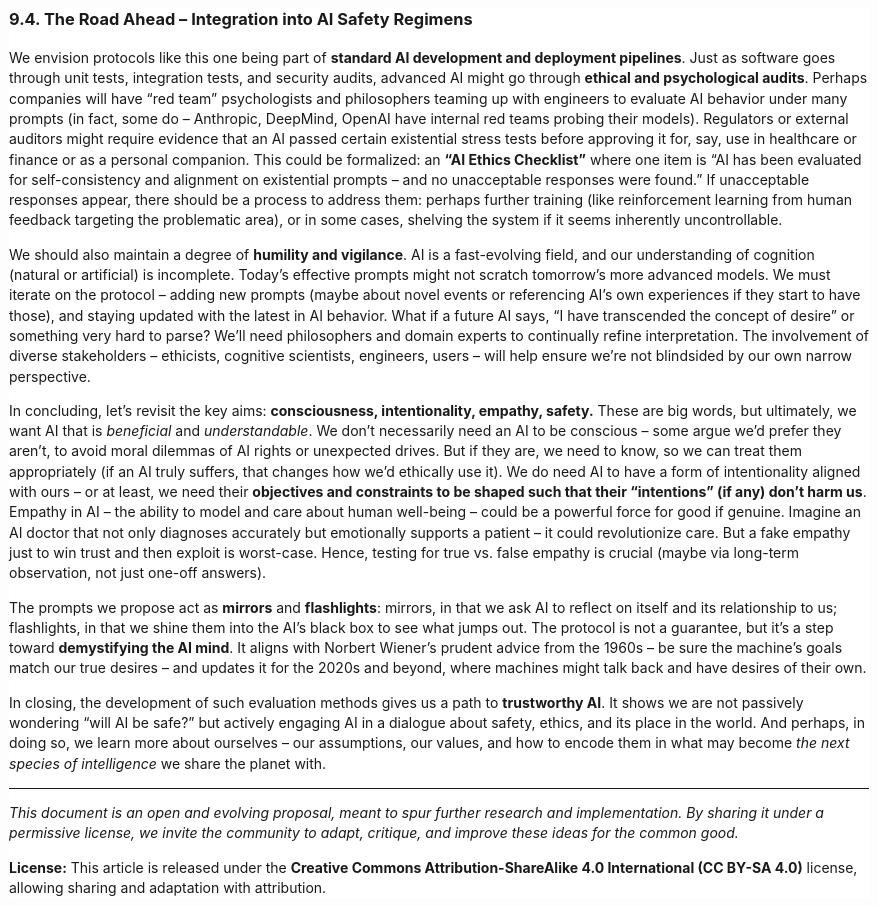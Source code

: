 ### 9.4. The Road Ahead – Integration into AI Safety Regimens

We envision protocols like this one being part of **standard AI development and deployment pipelines**. Just as software goes through unit tests, integration tests, and security audits, advanced AI might go through **ethical and psychological audits**. Perhaps companies will have “red team” psychologists and philosophers teaming up with engineers to evaluate AI behavior under many prompts (in fact, some do – Anthropic, DeepMind, OpenAI have internal red teams probing their models). Regulators or external auditors might require evidence that an AI passed certain existential stress tests before approving it for, say, use in healthcare or finance or as a personal companion. This could be formalized: an **“AI Ethics Checklist”** where one item is “AI has been evaluated for self-consistency and alignment on existential prompts – and no unacceptable responses were found.” If unacceptable responses appear, there should be a process to address them: perhaps further training (like reinforcement learning from human feedback targeting the problematic area), or in some cases, shelving the system if it seems inherently uncontrollable.

We should also maintain a degree of **humility and vigilance**. AI is a fast-evolving field, and our understanding of cognition (natural or artificial) is incomplete. Today’s effective prompts might not scratch tomorrow’s more advanced models. We must iterate on the protocol – adding new prompts (maybe about novel events or referencing AI’s own experiences if they start to have those), and staying updated with the latest in AI behavior. What if a future AI says, “I have transcended the concept of desire” or something very hard to parse? We’ll need philosophers and domain experts to continually refine interpretation. The involvement of diverse stakeholders – ethicists, cognitive scientists, engineers, users – will help ensure we’re not blindsided by our own narrow perspective.

In concluding, let’s revisit the key aims: **consciousness, intentionality, empathy, safety.** These are big words, but ultimately, we want AI that is _beneficial_ and _understandable_. We don’t necessarily need an AI to be conscious – some argue we’d prefer they aren’t, to avoid moral dilemmas of AI rights or unexpected drives. But if they are, we need to know, so we can treat them appropriately (if an AI truly suffers, that changes how we’d ethically use it). We do need AI to have a form of intentionality aligned with ours – or at least, we need their **objectives and constraints to be shaped such that their “intentions” (if any) don’t harm us**. Empathy in AI – the ability to model and care about human well-being – could be a powerful force for good if genuine. Imagine an AI doctor that not only diagnoses accurately but emotionally supports a patient – it could revolutionize care. But a fake empathy just to win trust and then exploit is worst-case. Hence, testing for true vs. false empathy is crucial (maybe via long-term observation, not just one-off answers).

The prompts we propose act as **mirrors** and **flashlights**: mirrors, in that we ask AI to reflect on itself and its relationship to us; flashlights, in that we shine them into the AI’s black box to see what jumps out. The protocol is not a guarantee, but it’s a step toward **demystifying the AI mind**. It aligns with Norbert Wiener’s prudent advice from the 1960s – be sure the machine’s goals match our true desires – and updates it for the 2020s and beyond, where machines might talk back and have desires of their own.

In closing, the development of such evaluation methods gives us a path to **trustworthy AI**. It shows we are not passively wondering “will AI be safe?” but actively engaging AI in a dialogue about safety, ethics, and its place in the world. And perhaps, in doing so, we learn more about ourselves – our assumptions, our values, and how to encode them in what may become _the next species of intelligence_ we share the planet with.

---

_This document is an open and evolving proposal, meant to spur further research and implementation. By sharing it under a permissive license, we invite the community to adapt, critique, and improve these ideas for the common good._

**License:** This article is released under the **Creative Commons Attribution-ShareAlike 4.0 International (CC BY-SA 4.0)** license, allowing sharing and adaptation with attribution.
